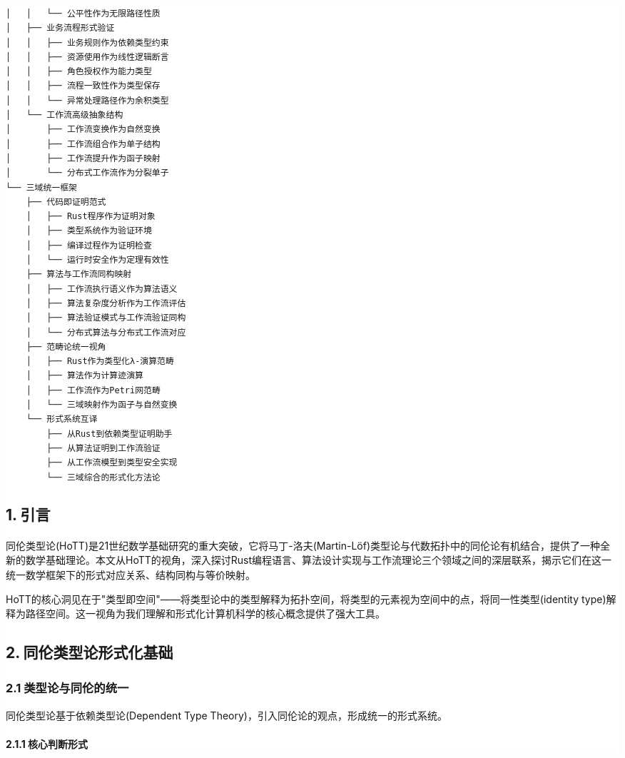 ```text
│   │   └── 公平性作为无限路径性质
│   ├── 业务流程形式验证
│   │   ├── 业务规则作为依赖类型约束
│   │   ├── 资源使用作为线性逻辑断言
│   │   ├── 角色授权作为能力类型
│   │   ├── 流程一致性作为类型保存
│   │   └── 异常处理路径作为余积类型
│   └── 工作流高级抽象结构
│       ├── 工作流变换作为自然变换
│       ├── 工作流组合作为单子结构
│       ├── 工作流提升作为函子映射
│       └── 分布式工作流作为分裂单子
└── 三域统一框架
    ├── 代码即证明范式
    │   ├── Rust程序作为证明对象
    │   ├── 类型系统作为验证环境
    │   ├── 编译过程作为证明检查
    │   └── 运行时安全作为定理有效性
    ├── 算法与工作流同构映射
    │   ├── 工作流执行语义作为算法语义
    │   ├── 算法复杂度分析作为工作流评估
    │   ├── 算法验证模式与工作流验证同构
    │   └── 分布式算法与分布式工作流对应
    ├── 范畴论统一视角
    │   ├── Rust作为类型化λ-演算范畴
    │   ├── 算法作为计算迹演算
    │   ├── 工作流作为Petri网范畴
    │   └── 三域映射作为函子与自然变换
    └── 形式系统互译
        ├── 从Rust到依赖类型证明助手
        ├── 从算法证明到工作流验证
        ├── 从工作流模型到类型安全实现
        └── 三域综合的形式化方法论

```

## 1. 引言

同伦类型论(HoTT)是21世纪数学基础研究的重大突破，它将马丁-洛夫(Martin-Löf)类型论与代数拓扑中的同伦论有机结合，提供了一种全新的数学基础理论。本文从HoTT的视角，深入探讨Rust编程语言、算法设计实现与工作流理论三个领域之间的深层联系，揭示它们在这一统一数学框架下的形式对应关系、结构同构与等价映射。

HoTT的核心洞见在于"类型即空间"——将类型论中的类型解释为拓扑空间，将类型的元素视为空间中的点，将同一性类型(identity type)解释为路径空间。这一视角为我们理解和形式化计算机科学的核心概念提供了强大工具。

## 2. 同伦类型论形式化基础

### 2.1 类型论与同伦的统一

同伦类型论基于依赖类型论(Dependent Type Theory)，引入同伦论的观点，形成统一的形式系统。

#### 2.1.1 核心判断形式
